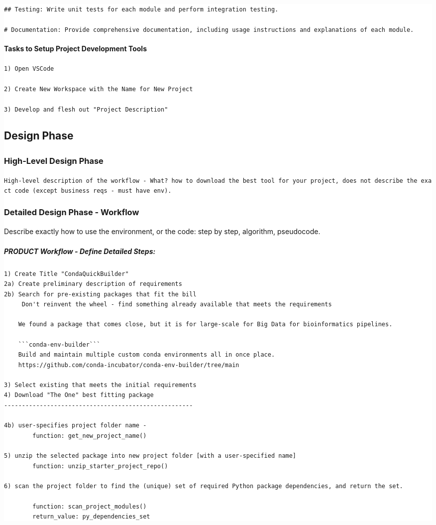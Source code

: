 	## Testing: Write unit tests for each module and perform integration testing.
	
	# Documentation: Provide comprehensive documentation, including usage instructions and explanations of each module.


#### Tasks to Setup Project Development Tools
    1) Open VSCode
    
	2) Create New Workspace with the Name for New Project
    
	3) Develop and flesh out "Project Description"



## Design Phase

### High-Level Design Phase
    High-level description of the workflow - What? how to download the best tool for your project, does not describe the exact code (except business reqs - must have env). 

### Detailed Design Phase - Workflow

Describe exactly how to use the environment, or the code: step by step, algorithm, pseudocode. 

##### PRODUCT Workflow - Define Detailed Steps: 

    1) Create Title "CondaQuickBuilder" 
    2a) Create preliminary description of requirements
    2b) Search for pre-existing packages that fit the bill
         Don't reinvent the wheel - find something already available that meets the requirements

        We found a package that comes close, but it is for large-scale for Big Data for bioinformatics pipelines.

        ```conda-env-builder```
        Build and maintain multiple custom conda environments all in once place.
        https://github.com/conda-incubator/conda-env-builder/tree/main

    3) Select existing that meets the initial requirements
    4) Download "The One" best fitting package
    -----------------------------------------------------

    4b) user-specifies project folder name - 
            function: get_new_project_name()

    5) unzip the selected package into new project folder [with a user-specified name]
            function: unzip_starter_project_repo()

    6) scan the project folder to find the (unique) set of required Python package dependencies, and return the set.
            
            function: scan_project_modules()
            return_value: py_dependencies_set
